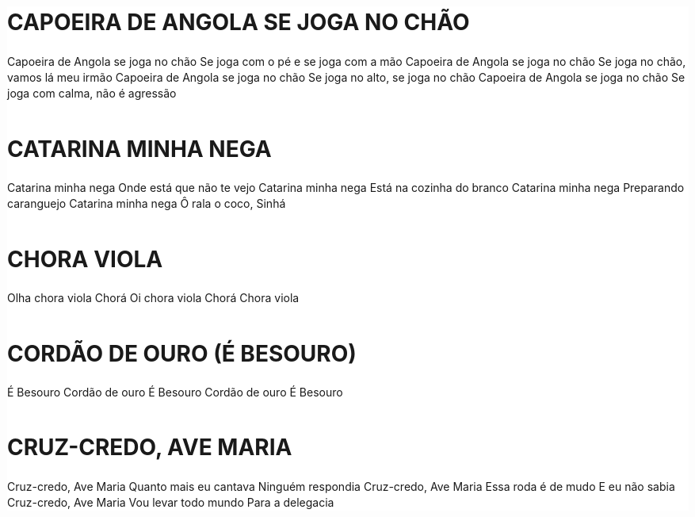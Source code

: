 # CAPOEIRA DE ANGOLA SE JOGA NO CHÃO
Capoeira de Angola se joga no chão
Se joga com o pé e se joga com a mão
Capoeira de Angola se joga no chão
Se joga no chão, vamos lá meu irmão
Capoeira de Angola se joga no chão
Se joga no alto, se joga no chão
Capoeira de Angola se joga no chão
Se joga com calma, não é agressão

# CATARINA MINHA NEGA
Catarina minha nega
Onde está que não te vejo
Catarina minha nega
Está na cozinha do branco
Catarina minha nega
Preparando caranguejo
Catarina minha nega
Ô rala o coco, Sinhá

# CHORA VIOLA
Olha chora viola
Chorá
Oi chora viola
Chorá
Chora viola

# CORDÃO DE OURO (É BESOURO)
É Besouro
Cordão de ouro
É Besouro
Cordão de ouro
É Besouro

# CRUZ-CREDO, AVE MARIA
Cruz-credo, Ave Maria
Quanto mais eu cantava
Ninguém respondia
Cruz-credo, Ave Maria
Essa roda é de mudo
E eu não sabia
Cruz-credo, Ave Maria
Vou levar todo mundo
Para a delegacia
